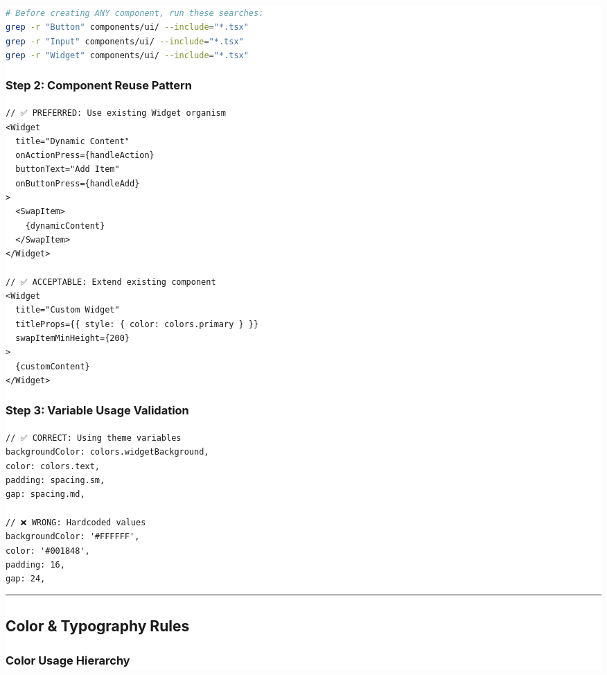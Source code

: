 ```bash
# Before creating ANY component, run these searches:
grep -r "Button" components/ui/ --include="*.tsx"
grep -r "Input" components/ui/ --include="*.tsx"
grep -r "Widget" components/ui/ --include="*.tsx"
```

### **Step 2: Component Reuse Pattern**

```tsx
// ✅ PREFERRED: Use existing Widget organism
<Widget
  title="Dynamic Content"
  onActionPress={handleAction}
  buttonText="Add Item"
  onButtonPress={handleAdd}
>
  <SwapItem>
    {dynamicContent}
  </SwapItem>
</Widget>

// ✅ ACCEPTABLE: Extend existing component
<Widget
  title="Custom Widget"
  titleProps={{ style: { color: colors.primary } }}
  swapItemMinHeight={200}
>
  {customContent}
</Widget>
```

### **Step 3: Variable Usage Validation**

```tsx
// ✅ CORRECT: Using theme variables
backgroundColor: colors.widgetBackground,
color: colors.text,
padding: spacing.sm,
gap: spacing.md,

// ❌ WRONG: Hardcoded values
backgroundColor: '#FFFFFF',
color: '#001848',
padding: 16,
gap: 24,
```

---

## Color & Typography Rules

### **Color Usage Hierarchy**
